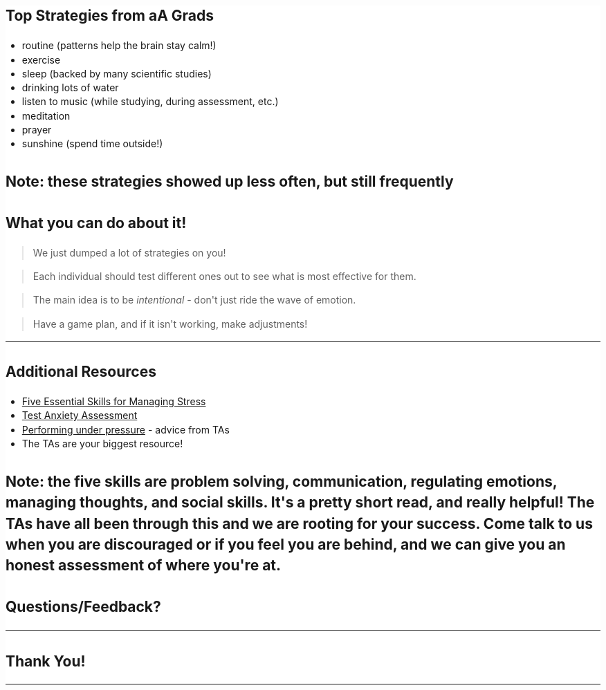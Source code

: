 ## Top Strategies from aA Grads

+ routine (patterns help the brain stay calm!)
+ exercise
+ sleep (backed by many scientific studies)
+ drinking lots of water
+ listen to music (while studying, during assessment, etc.)
+ meditation
+ prayer
+ sunshine (spend time outside!)

Note: these strategies showed up less often, but still frequently
---

## What you can do about it!

> We just dumped a lot of strategies on you! 

> Each individual should test different ones out to see what is most effective for them.

> The main idea is to be _intentional_ - don't just ride the wave of emotion.

> Have a game plan, and if it isn't working, make adjustments!

---

## Additional Resources

+ [Five Essential Skills for Managing Stress](https://docs.google.com/document/d/1R91FcPQ1lz2iTfJwpi2HpkhmxACX2P7vzFV7xw97KyM/edit)
+ [Test Anxiety Assessment](https://drive.google.com/file/d/1FLsdTcFqpEe76hV74TZUtpO7XgkC0RoN/view?ths=true)
+ [Performing under pressure](https://github.com/appacademy/cohort-resources/blob/master/student_success/performing_under_pressure.md) - advice from TAs
+ The TAs are your biggest resource!

Note: the five skills are problem solving, communication, regulating emotions, managing thoughts, and social skills. It's a pretty short read, and really helpful!
The TAs have all been through this and we are rooting for your success. Come talk to us when you are discouraged or if you feel you are behind, and we can give you an honest assessment of where you're at.
---


## Questions/Feedback?

---

## Thank You!

---